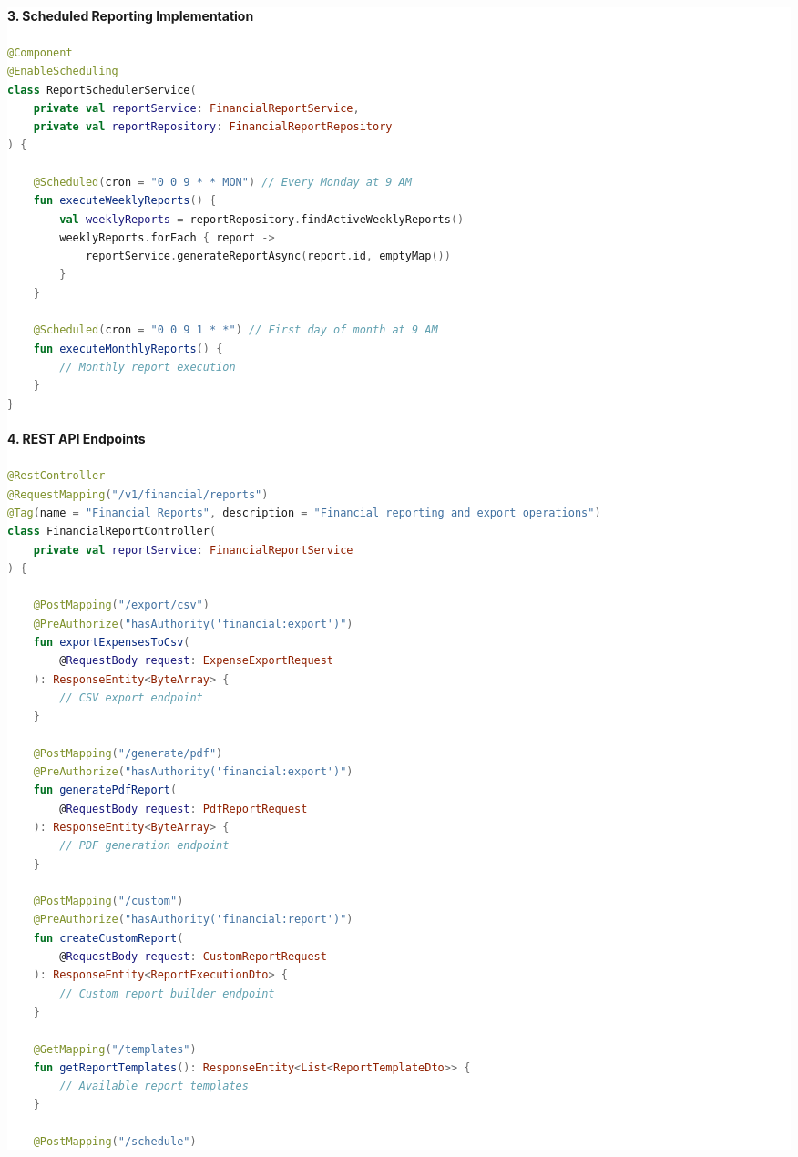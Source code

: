 #### 3. Scheduled Reporting Implementation

```kotlin
@Component
@EnableScheduling
class ReportSchedulerService(
    private val reportService: FinancialReportService,
    private val reportRepository: FinancialReportRepository
) {
    
    @Scheduled(cron = "0 0 9 * * MON") // Every Monday at 9 AM
    fun executeWeeklyReports() {
        val weeklyReports = reportRepository.findActiveWeeklyReports()
        weeklyReports.forEach { report ->
            reportService.generateReportAsync(report.id, emptyMap())
        }
    }
    
    @Scheduled(cron = "0 0 9 1 * *") // First day of month at 9 AM
    fun executeMonthlyReports() {
        // Monthly report execution
    }
}
```

#### 4. REST API Endpoints

```kotlin
@RestController
@RequestMapping("/v1/financial/reports")
@Tag(name = "Financial Reports", description = "Financial reporting and export operations")
class FinancialReportController(
    private val reportService: FinancialReportService
) {
    
    @PostMapping("/export/csv")
    @PreAuthorize("hasAuthority('financial:export')")
    fun exportExpensesToCsv(
        @RequestBody request: ExpenseExportRequest
    ): ResponseEntity<ByteArray> {
        // CSV export endpoint
    }
    
    @PostMapping("/generate/pdf")
    @PreAuthorize("hasAuthority('financial:export')")  
    fun generatePdfReport(
        @RequestBody request: PdfReportRequest
    ): ResponseEntity<ByteArray> {
        // PDF generation endpoint
    }
    
    @PostMapping("/custom")
    @PreAuthorize("hasAuthority('financial:report')")
    fun createCustomReport(
        @RequestBody request: CustomReportRequest
    ): ResponseEntity<ReportExecutionDto> {
        // Custom report builder endpoint
    }
    
    @GetMapping("/templates")
    fun getReportTemplates(): ResponseEntity<List<ReportTemplateDto>> {
        // Available report templates
    }
    
    @PostMapping("/schedule")
```